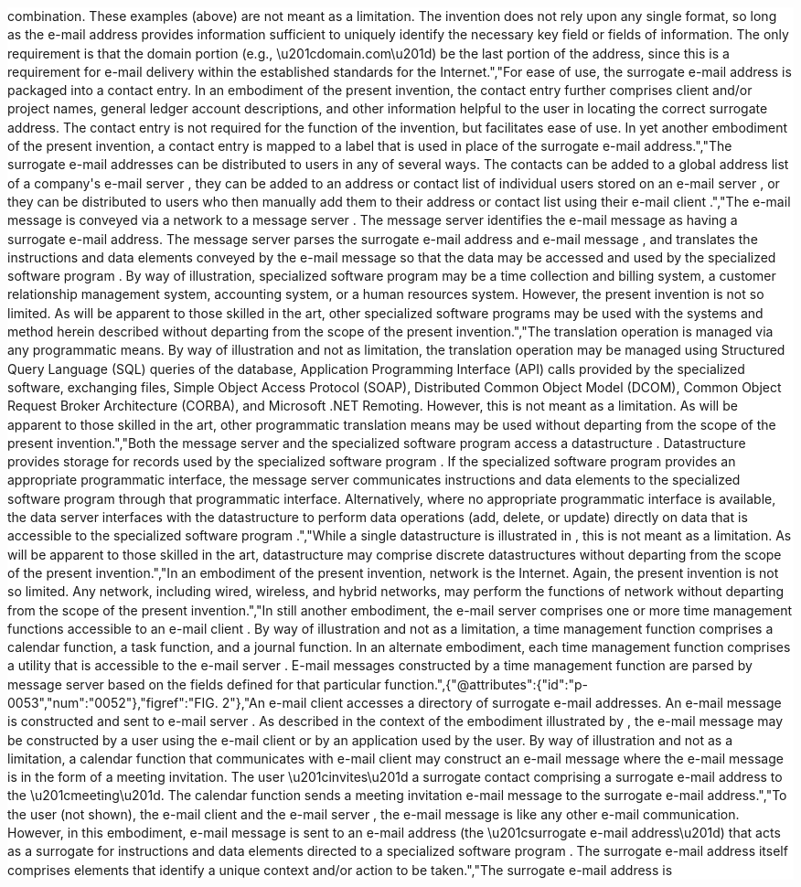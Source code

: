 combination. These examples (above) are not meant as a limitation. The invention does not rely upon any single format, so long as the e-mail address provides information sufficient to uniquely identify the necessary key field or fields of information. The only requirement is that the domain portion (e.g., \u201cdomain.com\u201d) be the last portion of the address, since this is a requirement for e-mail delivery within the established standards for the Internet.","For ease of use, the surrogate e-mail address is packaged into a contact entry. In an embodiment of the present invention, the contact entry further comprises client and\/or project names, general ledger account descriptions, and other information helpful to the user in locating the correct surrogate address. The contact entry is not required for the function of the invention, but facilitates ease of use. In yet another embodiment of the present invention, a contact entry is mapped to a label that is used in place of the surrogate e-mail address.","The surrogate e-mail addresses can be distributed to users in any of several ways. The contacts can be added to a global address list of a company's e-mail server , they can be added to an address or contact list of individual users stored on an e-mail server , or they can be distributed to users who then manually add them to their address or contact list using their e-mail client .","The e-mail message  is conveyed via a network  to a message server . The message server  identifies the e-mail message  as having a surrogate e-mail address. The message server  parses the surrogate e-mail address and e-mail message , and translates the instructions and data elements conveyed by the e-mail message  so that the data may be accessed and used by the specialized software program . By way of illustration, specialized software program  may be a time collection and billing system, a customer relationship management system, accounting system, or a human resources system. However, the present invention is not so limited. As will be apparent to those skilled in the art, other specialized software programs may be used with the systems and method herein described without departing from the scope of the present invention.","The translation operation is managed via any programmatic means. By way of illustration and not as limitation, the translation operation may be managed using Structured Query Language (SQL) queries of the database, Application Programming Interface (API) calls provided by the specialized software, exchanging files, Simple Object Access Protocol (SOAP), Distributed Common Object Model (DCOM), Common Object Request Broker Architecture (CORBA), and Microsoft .NET Remoting. However, this is not meant as a limitation. As will be apparent to those skilled in the art, other programmatic translation means may be used without departing from the scope of the present invention.","Both the message server  and the specialized software program  access a datastructure . Datastructure  provides storage for records used by the specialized software program . If the specialized software program provides an appropriate programmatic interface, the message server  communicates instructions and data elements to the specialized software program  through that programmatic interface. Alternatively, where no appropriate programmatic interface is available, the data server interfaces with the datastructure  to perform data operations (add, delete, or update) directly on data that is accessible to the specialized software program .","While a single datastructure  is illustrated in , this is not meant as a limitation. As will be apparent to those skilled in the art, datastructure  may comprise discrete datastructures without departing from the scope of the present invention.","In an embodiment of the present invention, network  is the Internet. Again, the present invention is not so limited. Any network, including wired, wireless, and hybrid networks, may perform the functions of network  without departing from the scope of the present invention.","In still another embodiment, the e-mail server  comprises one or more time management functions accessible to an e-mail client . By way of illustration and not as a limitation, a time management function comprises a calendar function, a task function, and a journal function. In an alternate embodiment, each time management function comprises a utility that is accessible to the e-mail server . E-mail messages constructed by a time management function are parsed by message server  based on the fields defined for that particular function.",{"@attributes":{"id":"p-0053","num":"0052"},"figref":"FIG. 2"},"An e-mail client  accesses a directory  of surrogate e-mail addresses. An e-mail message  is constructed and sent to e-mail server . As described in the context of the embodiment illustrated by , the e-mail message  may be constructed by a user using the e-mail client  or by an application used by the user. By way of illustration and not as a limitation, a calendar function that communicates with e-mail client  may construct an e-mail message where the e-mail message  is in the form of a meeting invitation. The user \u201cinvites\u201d a surrogate contact comprising a surrogate e-mail address to the \u201cmeeting\u201d. The calendar function sends a meeting invitation e-mail message to the surrogate e-mail address.","To the user (not shown), the e-mail client  and the e-mail server , the e-mail message  is like any other e-mail communication. However, in this embodiment, e-mail message  is sent to an e-mail address (the \u201csurrogate e-mail address\u201d) that acts as a surrogate for instructions and data elements directed to a specialized software program . The surrogate e-mail address itself comprises elements that identify a unique context and\/or action to be taken.","The surrogate e-mail address is